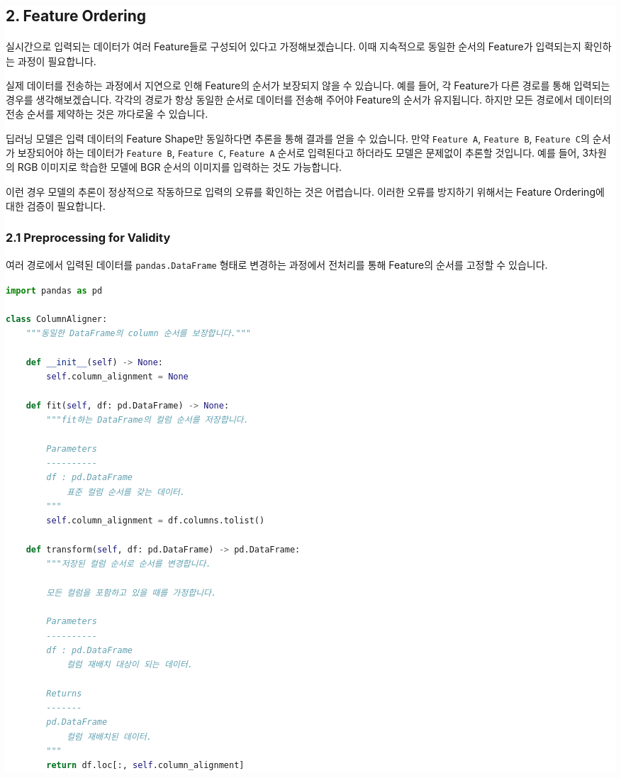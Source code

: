 ## 2. Feature Ordering

실시간으로 입력되는 데이터가 여러 Feature들로 구성되어 있다고 가정해보겠습니다.
이때 지속적으로 동일한 순서의 Feature가 입력되는지 확인하는 과정이 필요합니다.

실제 데이터를 전송하는 과정에서 지연으로 인해 Feature의 순서가 보장되지 않을 수 있습니다.
예를 들어, 각 Feature가 다른 경로를 통해 입력되는 경우를 생각해보겠습니다. 
각각의 경로가 항상 동일한 순서로 데이터를 전송해 주어야 Feature의 순서가 유지됩니다.
하지만 모든 경로에서 데이터의 전송 순서를 제약하는 것은 까다로울 수 있습니다.

딥러닝 모델은 입력 데이터의 Feature Shape만 동일하다면 추론을 통해 결과를 얻을 수 있습니다.
만약 `Feature A`, `Feature B`, `Feature C`의 순서가 보장되어야 하는 데이터가 `Feature B`, `Feature C`, `Feature A` 순서로 입력된다고 하더라도 모델은 문제없이 추론할 것입니다.
예를 들어, 3차원의 RGB 이미지로 학습한 모델에 BGR 순서의 이미지를 입력하는 것도 가능합니다.

이런 경우 모델의 추론이 정상적으로 작동하므로 입력의 오류를 확인하는 것은 어렵습니다.
이러한 오류를 방지하기 위해서는 Feature Ordering에 대한 검증이 필요합니다.

### 2.1 Preprocessing for Validity

여러 경로에서 입력된 데이터를 `pandas.DataFrame` 형태로 변경하는 과정에서 전처리를 통해 Feature의 순서를 고정할 수 있습니다.

```python
import pandas as pd

class ColumnAligner:
    """동일한 DataFrame의 column 순서를 보장합니다."""

    def __init__(self) -> None:
        self.column_alignment = None

    def fit(self, df: pd.DataFrame) -> None:
        """fit하는 DataFrame의 컬럼 순서를 저장합니다.

        Parameters
        ----------
        df : pd.DataFrame
            표준 컬럼 순서를 갖는 데이터.
        """
        self.column_alignment = df.columns.tolist()

    def transform(self, df: pd.DataFrame) -> pd.DataFrame:
        """저장된 컬럼 순서로 순서를 변경합니다.

        모든 컬럼을 포함하고 있을 때를 가정합니다.

        Parameters
        ----------
        df : pd.DataFrame
            컬럼 재배치 대상이 되는 데이터.

        Returns
        -------
        pd.DataFrame
            컬럼 재배치된 데이터.
        """
        return df.loc[:, self.column_alignment]
```
